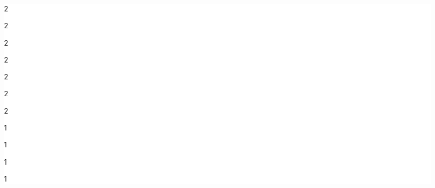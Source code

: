 <td style="text-align:right;">

2

</td>

<td style="text-align:right;">

2

</td>

<td style="text-align:right;">

2

</td>

<td style="text-align:right;">

2

</td>

<td style="text-align:right;">

2

</td>

<td style="text-align:right;">

2

</td>

<td style="text-align:right;">

2

</td>

<td style="text-align:right;">

1

</td>

<td style="text-align:right;">

1

</td>

<td style="text-align:right;">

1

</td>

<td style="text-align:right;">

1

</td>
